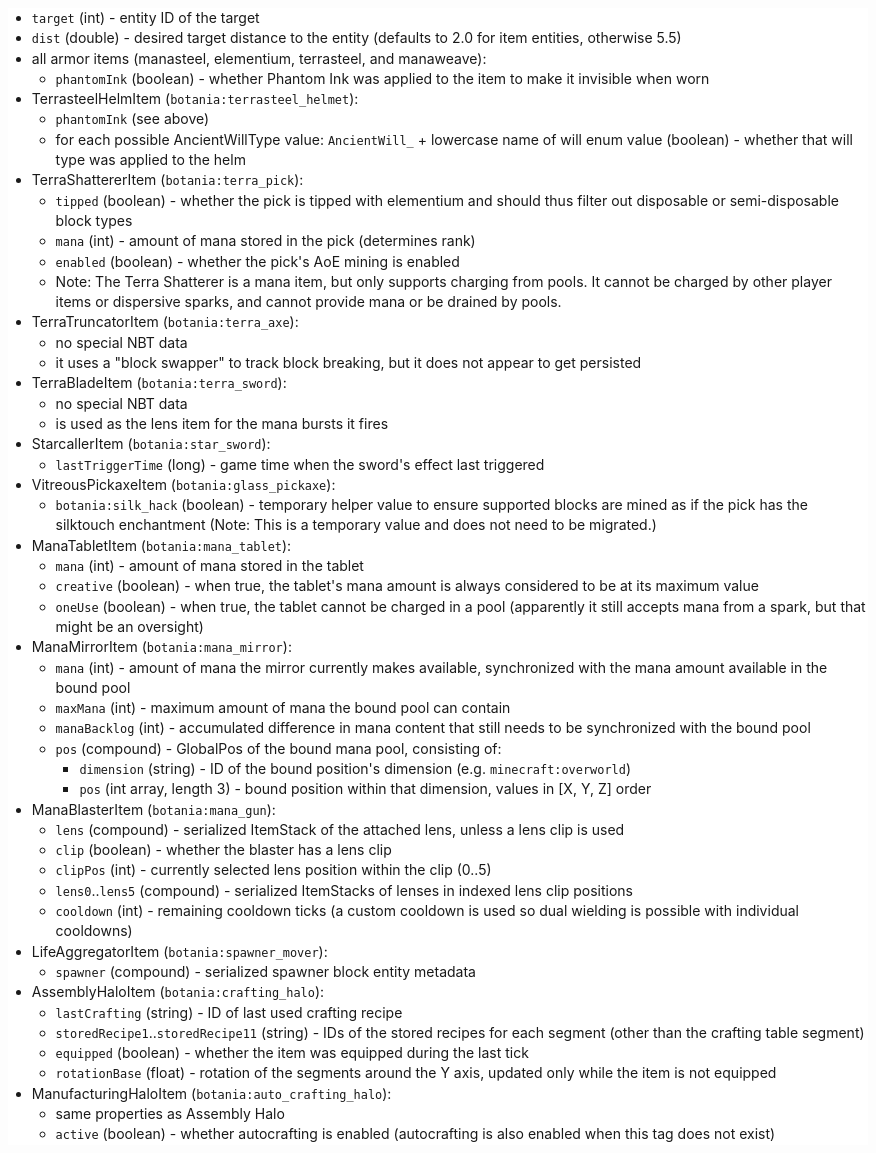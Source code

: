   - `target` (int) - entity ID of the target
  - `dist` (double) - desired target distance to the entity (defaults to 2.0 for item entities, otherwise 5.5)
- all armor items (manasteel, elementium, terrasteel, and manaweave):
  - `phantomInk` (boolean) - whether Phantom Ink was applied to the item to make it invisible when worn
- TerrasteelHelmItem (`botania:terrasteel_helmet`):
  - `phantomInk` (see above)
  - for each possible AncientWillType value: `AncientWill_` + lowercase name of will enum value (boolean) - whether that will type was applied to the helm
- TerraShattererItem (`botania:terra_pick`):
  - `tipped` (boolean) - whether the pick is tipped with elementium and should thus filter out disposable or semi-disposable block types
  - `mana` (int) - amount of mana stored in the pick (determines rank)
  - `enabled` (boolean) - whether the pick's AoE mining is enabled
  - Note: The Terra Shatterer is a mana item, but only supports charging from pools. It cannot be charged by other player items or dispersive sparks, and cannot provide mana or be drained by pools.
- TerraTruncatorItem (`botania:terra_axe`):
  - no special NBT data
  - it uses a "block swapper" to track block breaking, but it does not appear to get persisted
- TerraBladeItem (`botania:terra_sword`):
  - no special NBT data
  - is used as the lens item for the mana bursts it fires
- StarcallerItem (`botania:star_sword`):
  - `lastTriggerTime` (long) - game time when the sword's effect last triggered
- VitreousPickaxeItem (`botania:glass_pickaxe`):
  - `botania:silk_hack` (boolean) - temporary helper value to ensure supported blocks are mined as if the pick has the silktouch enchantment (Note: This is a temporary value and does not need to be migrated.)
- ManaTabletItem (`botania:mana_tablet`):
  - `mana` (int) - amount of mana stored in the tablet
  - `creative` (boolean) - when true, the tablet's mana amount is always considered to be at its maximum value
  - `oneUse` (boolean) - when true, the tablet cannot be charged in a pool (apparently it still accepts mana from a spark, but that might be an oversight)
- ManaMirrorItem (`botania:mana_mirror`):
  - `mana` (int) - amount of mana the mirror currently makes available, synchronized with the mana amount available in the bound pool
  - `maxMana` (int) - maximum amount of mana the bound pool can contain
  - `manaBacklog` (int) - accumulated difference in mana content that still needs to be synchronized with the bound pool
  - `pos` (compound) - GlobalPos of the bound mana pool, consisting of:
    - `dimension` (string) - ID of the bound position's dimension (e.g. `minecraft:overworld`)
    - `pos` (int array, length 3) - bound position within that dimension, values in \[X, Y, Z] order
- ManaBlasterItem (`botania:mana_gun`):
  - `lens` (compound) - serialized ItemStack of the attached lens, unless a lens clip is used
  - `clip` (boolean) - whether the blaster has a lens clip
  - `clipPos` (int) - currently selected lens position within the clip (0..5)
  - `lens0`..`lens5` (compound) - serialized ItemStacks of lenses in indexed lens clip positions
  - `cooldown` (int) - remaining cooldown ticks (a custom cooldown is used so dual wielding is possible with individual cooldowns)
- LifeAggregatorItem (`botania:spawner_mover`):
  - `spawner` (compound) - serialized spawner block entity metadata
- AssemblyHaloItem (`botania:crafting_halo`):
  - `lastCrafting` (string) - ID of last used crafting recipe
  - `storedRecipe1`..`storedRecipe11` (string) - IDs of the stored recipes for each segment (other than the crafting table segment)
  - `equipped` (boolean) - whether the item was equipped during the last tick
  - `rotationBase` (float) - rotation of the segments around the Y axis, updated only while the item is not equipped
- ManufacturingHaloItem (`botania:auto_crafting_halo`):
  - same properties as Assembly Halo
  - `active` (boolean) - whether autocrafting is enabled (autocrafting is also enabled when this tag does not exist)